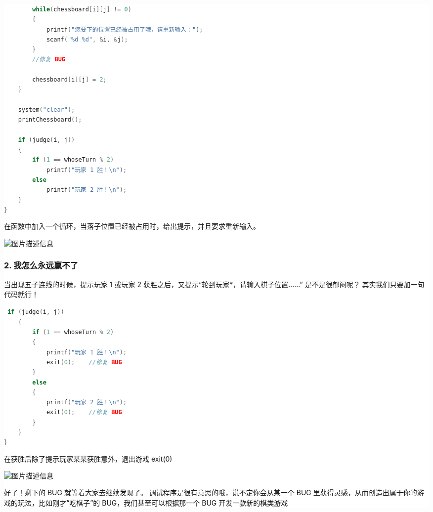 ```cpp
        while(chessboard[i][j] != 0)
        {
            printf("您要下的位置已经被占用了哦，请重新输入："); 
            scanf("%d %d", &i, &j);
        }
        //修复 BUG 

        chessboard[i][j] = 2;
    }

    system("clear");
    printChessboard();

    if (judge(i, j))
    {
        if (1 == whoseTurn % 2)
            printf("玩家 1 胜！\n");
        else
            printf("玩家 2 胜！\n");
    }
} 
```

在函数中加入一个循环，当落子位置已经被占用时，给出提示，并且要求重新输入。

![图片描述信息](img/10)

### 2\. 我怎么永远赢不了

当出现五子连线的时候，提示玩家 1 或玩家 2 获胜之后，又提示“轮到玩家*，请输入棋子位置……” 是不是很郁闷呢？ 其实我们只要加一句代码就行！

```cpp
 if (judge(i, j))
    {
        if (1 == whoseTurn % 2)
        {
            printf("玩家 1 胜！\n");
            exit(0);    //修复 BUG 
        }
        else
        {
            printf("玩家 2 胜！\n");
            exit(0);    //修复 BUG 
        }
    }
} 
```

在获胜后除了提示玩家某某获胜意外，退出游戏 exit(0)

![图片描述信息](img/10)

好了！剩下的 BUG 就等着大家去继续发现了。 调试程序是很有意思的哦，说不定你会从某一个 BUG 里获得灵感，从而创造出属于你的游戏的玩法，比如刚才“吃棋子”的 BUG，我们甚至可以根据那一个 BUG 开发一款新的棋类游戏
